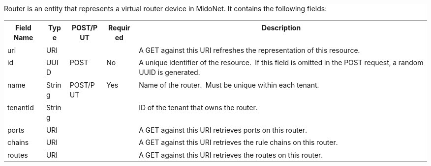 Router is an entity that represents a virtual router device in MidoNet. It
contains the following fields:

<table>
    <tr>
        <th>Field Name</th>
        <th>Type</th>
        <th>POST/PUT</th>
        <th>Required</th>
        <th>Description</th>
    </tr>
    <tr>
        <td>uri</td>
        <td>URI</td>
        <td/>
        <td/>
        <td>A GET against this URI refreshes the representation of this
         resource.</td>
    </tr>
    <tr>
        <td>id</td>
        <td>UUID</td>
        <td>POST</td>
        <td>No</td>
        <td>A unique identifier of the resource.  If this field is omitted in
         the POST request, a random UUID is generated.</td>
    </tr>
    <tr>
        <td>name</td>
        <td>String</td>
        <td>POST/PUT</td>
        <td>Yes</td>
        <td>Name of the router.  Must be unique within each tenant.</td>
    </tr>
    <tr>
        <td>tenantId</td>
        <td>String</td>
        <td/>
        <td/>
        <td>ID of the tenant that owns the router.</td>
    </tr>
    <tr>
        <td>ports</td>
        <td>URI</td>
        <td/>
        <td/>
        <td>A GET against this URI retrieves ports on this router.</td>
    </tr>
    <tr>
        <td>chains</td>
        <td>URI</td>
        <td/>
        <td/>
        <td>A GET against this URI retrieves the rule chains on this
         router.</td>
    </tr>
    <tr>
        <td>routes</td>
        <td>URI</td>
        <td/>
        <td/>
        <td>A GET against this URI retrieves the routes on this router.</td>
    </tr>
    <tr>